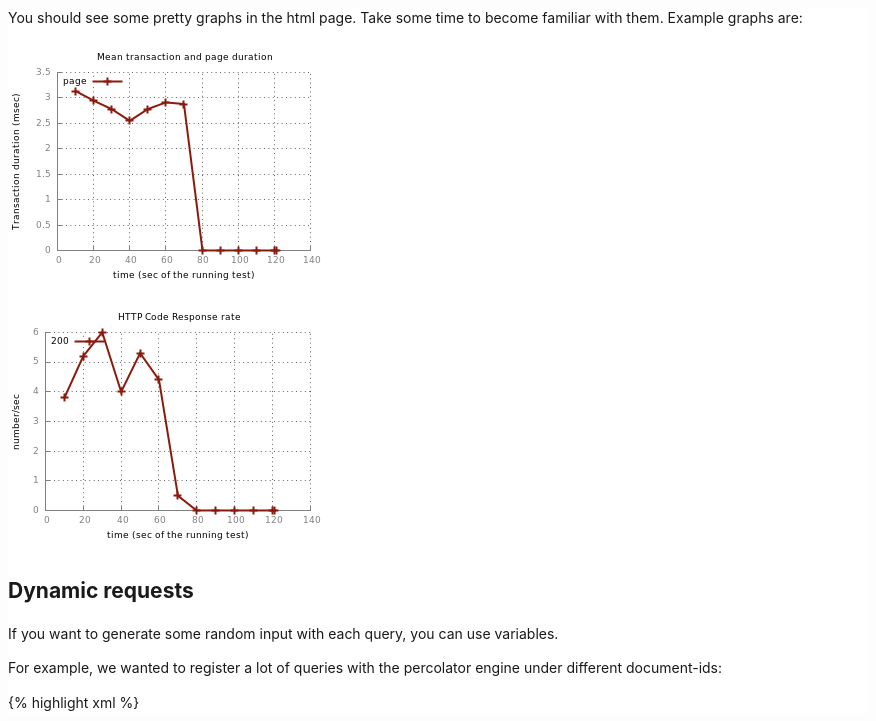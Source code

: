 You should see some pretty graphs in the html page. Take some time to become familiar with them. Example graphs are:

![Transactions and Pages](/images/2014-05-01-tsung/graphes-Transactions-mean_tn.png)

![HTTP Return Code Status rate](/images/2014-05-01-tsung/graphes-HTTP_CODE-rate_tn.png)

## Dynamic requests

If you want to generate some random input with each query, you can use variables.

For example, we wanted to register a lot of queries with the percolator engine under different document-ids:

{% highlight xml %}
<?xml version="1.0" encoding="utf-8"?>
<!DOCTYPE tsung SYSTEM "/usr/share/tsung/tsung-1.0.dtd" []>
<tsung loglevel="warning">

  <clients>
    <client host="localhost" cpu="2" maxusers="30000000"/>
  </clients>

  <servers>
    <server host="localhost" port="9200" type="tcp"/>
  </servers>

  <load>
    <arrivalphase phase="1" duration="1" unit="minute">
      <users arrivalrate="5" unit="second"/>
    </arrivalphase>
  </load>

  <sessions>
    <session name="es_load" weight="1" type="ts_http">
      <setdynvars sourcetype="random_string" length="20">
        <var name="docid"/>
      </setdynvars>
    <request subst="true">
      <http url="/fooindex/.percolator/%%_docid%%"
            method="PUT"
            contents_from_file="variable.json" />